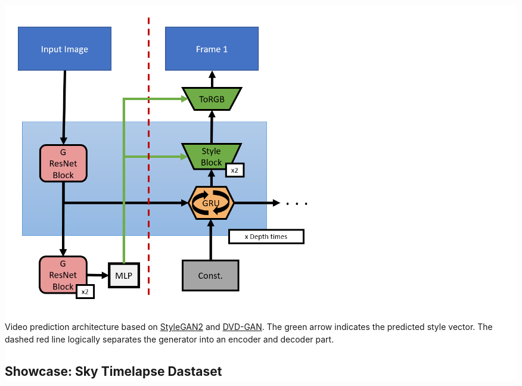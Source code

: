 <img src="/assets/img/mtvid/style_arch.png" style="width:512px;height:512px;"/>
<p>Video prediction architecture based on <a href="https://arxiv.org/abs/1912.04958">StyleGAN2</a> and <a href="https://arxiv.org/abs/1907.06571">DVD-GAN</a>. 
    The green arrow indicates the predicted style vector.
    The dashed red line logically separates the generator into an encoder and decoder part.
</p>

<h2>Showcase: Sky Timelapse Dastaset</h2>
<div class ="row">
    <video class="video video-grid img-fluid" loop="loop" autoplay="" muted="">
    <source src="/assets/img/mtvid/vids/sky/fake_block9.mp4.webm" type="video/webm">
    </video>
    <video class="video video-grid img-fluid" loop="loop" autoplay="" muted="">
    <source src="/assets/img/mtvid/vids/sky/fake_block45.mp4.webm" type="video/webm">
    </video>
    <video class="video video-grid img-fluid" loop="loop" autoplay="" muted="">
    <source src="/assets/img/mtvid/vids/sky/fake_block113.mp4.webm" type="video/webm">
    </video>
    <video class="video video-grid img-fluid" loop="loop" autoplay="" muted="">
    <source src="/assets/img/mtvid/vids/sky/fake_block133.mp4.webm" type="video/webm">
    </video>
</div>
